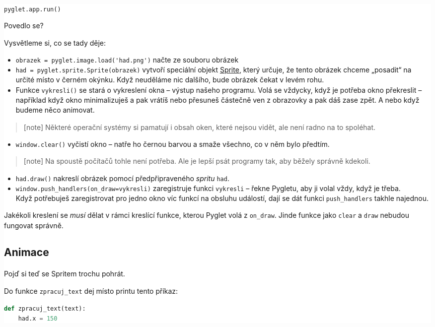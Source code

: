 ```python
pyglet.app.run()
```

Povedlo se?

Vysvětleme si, co se tady děje:

* `obrazek = pyglet.image.load('had.png')` načte ze souboru obrázek
* `had = pyglet.sprite.Sprite(obrazek)`
  vytvoří speciální objekt [Sprite](https://cs.wikipedia.org/wiki/Sprite_%28po%C4%8D%C3%ADta%C4%8Dov%C3%A1_grafika%29),
  který určuje, že tento obrázek chceme „posadit“
  na určité místo v černém okýnku.
  Když neuděláme nic dalšího, bude obrázek čekat v levém rohu.
* Funkce `vykresli()` se stará o vykreslení okna – výstup našeho programu.
  Volá se vždycky, když je potřeba okno překreslit –
  například když okno minimalizuješ a pak vrátíš
  nebo přesuneš částečně ven z obrazovky a pak dáš zase zpět.
  A nebo když budeme něco animovat.

> [note]
> Některé operační systémy si pamatují i obsah oken,
> které nejsou vidět, ale není radno na to spoléhat.

* `window.clear()` vyčistí okno – natře ho černou barvou a smaže
  všechno, co v něm bylo předtím.

> [note]
> Na spoustě počítačů tohle není potřeba.
> Ale je lepší psát programy tak, aby
> běžely správně kdekoli.

* `had.draw()` nakreslí obrázek pomocí předpřipraveného *spritu* `had`.
* `window.push_handlers(on_draw=vykresli)` zaregistruje funkci `vykresli` –
  řekne Pygletu, aby ji volal vždy, když je třeba.
  <br>
  Když potřebuješ zaregistrovat pro jedno okno
  víc funkcí na obsluhu událostí,
  dají se dát funkci `push_handlers`
  takhle najednou.

Jakékoli kreslení se *musí* dělat v rámci kreslící funkce,
kterou Pyglet volá z `on_draw`.
Jinde funkce jako `clear` a `draw` nebudou fungovat správně.

## Animace

Pojď si teď se Spritem trochu pohrát.

Do funkce `zpracuj_text` dej místo printu tento příkaz:

```python
def zpracuj_text(text):
    had.x = 150
```
